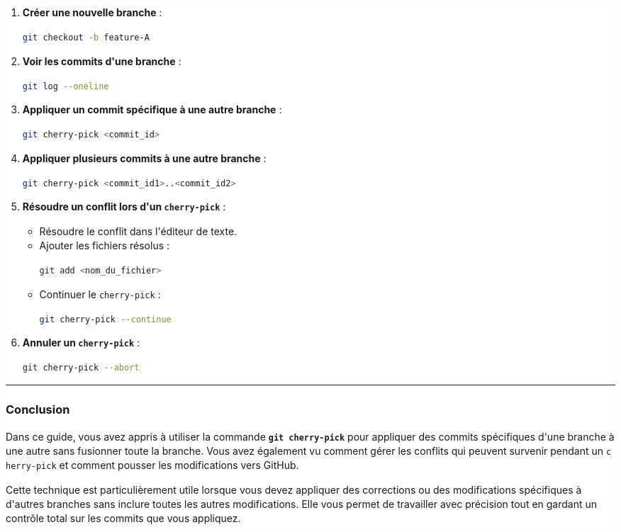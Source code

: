 1. **Créer une nouvelle branche** :
   ```bash
   git checkout -b feature-A
   ```

2. **Voir les commits d'une branche** :
   ```bash
   git log --oneline
   ```

3. **Appliquer un commit spécifique à une autre branche** :
   ```bash
   git cherry-pick <commit_id>
   ```

4. **Appliquer plusieurs commits à une autre branche** :
   ```bash
   git cherry-pick <commit_id1>..<commit_id2>
   ```

5. **Résoudre un conflit lors d'un `cherry-pick`** :
   - Résoudre le conflit dans l'éditeur de texte.
   - Ajouter les fichiers résolus :
     ```bash
     git add <nom_du_fichier>
     ```
   - Continuer le `cherry-pick` :
     ```bash
     git cherry-pick --continue
     ```

6. **Annuler un `cherry-pick`** :
   ```bash
   git cherry-pick --abort
   ```

---

### **Conclusion**

Dans ce guide, vous avez appris à utiliser la commande **`git cherry-pick`** pour appliquer des commits spécifiques d'une branche à une autre sans fusionner toute la branche. Vous avez également vu comment gérer les conflits qui peuvent survenir pendant un `cherry-pick` et comment pousser les modifications vers GitHub.

Cette technique est particulièrement utile lorsque vous devez appliquer des corrections ou des modifications spécifiques à d'autres branches sans inclure toutes les autres modifications. Elle vous permet de travailler avec précision tout en gardant un contrôle total sur les commits que vous appliquez.
